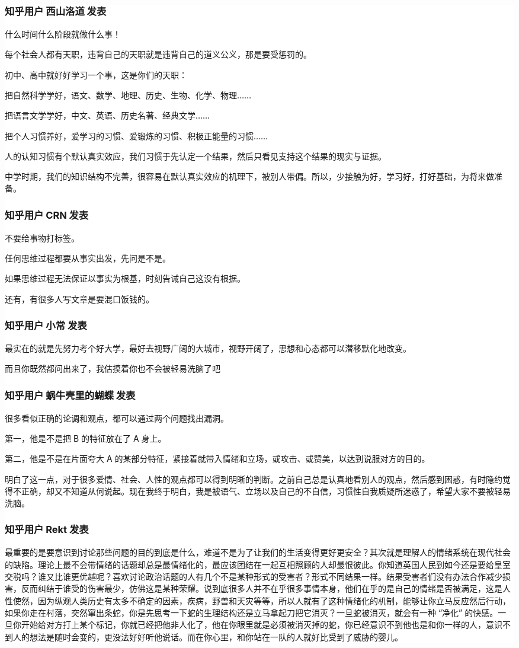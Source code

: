     
    
    
### 知乎用户 西山洛道 发表
    
什么时间什么阶段就做什么事！

每个社会人都有天职，违背自己的天职就是违背自己的道义公义，那是要受惩罚的。

初中、高中就好好学习一个事，这是你们的天职：

把自然科学学好，语文、数学、地理、历史、生物、化学、物理……

把语言文学学好，中文、英语、历史名著、经典文学……

把个人习惯养好，爱学习的习惯、爱锻炼的习惯、积极正能量的习惯……

人的认知习惯有个默认真实效应，我们习惯于先认定一个结果，然后只看见支持这个结果的现实与证据。

中学时期，我们的知识结构不完善，很容易在默认真实效应的机理下，被别人带偏。所以，少接触为好，学习好，打好基础，为将来做准备。
    
    
    
    
### 知乎用户 CRN 发表
    
不要给事物打标签。

任何思维过程都要从事实出发，先问是不是。

如果思维过程无法保证以事实为根基，时刻告诫自己这没有根据。

还有，有很多人写文章是要混口饭钱的。
    
    
    
    
### 知乎用户 小常 发表
    
最实在的就是先努力考个好大学，最好去视野广阔的大城市，视野开阔了，思想和心态都可以潜移默化地改变。

而且你既然都问出来了，我估摸着你也不会被轻易洗脑了吧
    
    
    
    
### 知乎用户 蜗牛壳里的蝴蝶 发表
    
很多看似正确的论调和观点，都可以通过两个问题找出漏洞。  

第一，他是不是把 B 的特征放在了 A 身上。

第二，他是不是在片面夸大 A 的某部分特征，紧接着就带入情绪和立场，或攻击、或赞美，以达到说服对方的目的。  

明白了这一点，对于很多爱情、社会、人性的观点都可以得到明晰的判断。之前自己总是认真地看别人的观点，然后感到困惑，有时隐约觉得不正确，却又不知道从何说起。现在我终于明白，我是被语气、立场以及自己的不自信，习惯性自我质疑所迷惑了，希望大家不要被轻易洗脑。
    
    
    
    
### 知乎用户 Rekt 发表
    
最重要的是要意识到讨论那些问题的目的到底是什么，难道不是为了让我们的生活变得更好更安全？其次就是理解人的情绪系统在现代社会的缺陷。理论上最不会带情绪的话题却总是最情绪化的，最应该团结在一起互相照顾的人却最恨彼此。你知道英国人民到如今还是要给皇室交税吗？谁又比谁更优越呢？喜欢讨论政治话题的人有几个不是某种形式的受害者？形式不同结果一样。结果受害者们没有办法合作减少损害，反而纠结于谁受的伤害最少，仿佛这是某种荣耀。说到底很多人并不在乎很多事情本身，他们在乎的是自己的情绪是否被满足，这是人性使然，因为纵观人类历史有太多不确定的因素，疾病，野兽和天灾等等，所以人就有了这种情绪化的机制，能够让你立马反应然后行动，如果你走在村落，突然窜出条蛇，你是先思考一下蛇的生理结构还是立马拿起刀把它消灭？一旦蛇被消灭，就会有一种 “净化” 的快感。一旦你开始给对方打上某个标记，你就已经把他非人化了，他在你眼里就是必须被消灭掉的蛇，你已经意识不到他也是和你一样的人，意识不到人的想法是随时会变的，更没法好好听他说话。而在你心里，和你站在一队的人就好比受到了威胁的婴儿。
